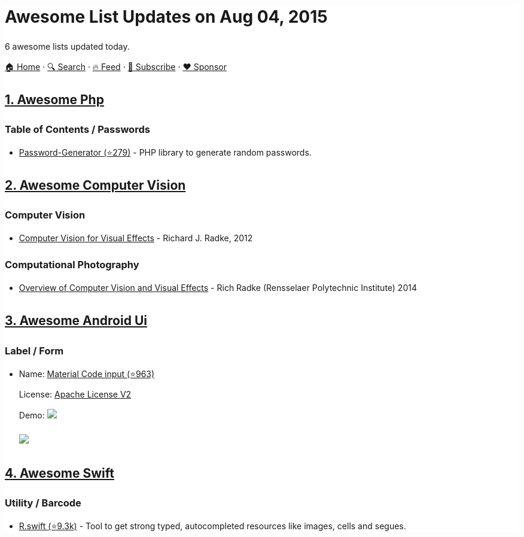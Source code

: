 # Awesome List Updates on Aug 04, 2015

6 awesome lists updated today.

[🏠 Home](/README.md) · [🔍 Search](https://www.trackawesomelist.com/search/) · [🔥 Feed](https://www.trackawesomelist.com/rss.xml) · [📮 Subscribe](https://trackawesomelist.us17.list-manage.com/subscribe?u=d2f0117aa829c83a63ec63c2f&id=36a103854c) · [❤️  Sponsor](https://github.com/sponsors/theowenyoung)



## [1. Awesome Php](/content/ziadoz/awesome-php/README.md)

### Table of Contents / Passwords

*   [Password-Generator (⭐279)](https://github.com/hackzilla/password-generator) - PHP library to generate random passwords.

## [2. Awesome Computer Vision](/content/jbhuang0604/awesome-computer-vision/README.md)

### Computer Vision

*   [Computer Vision for Visual Effects](http://cvfxbook.com/) - Richard J. Radke, 2012

### Computational Photography

*   [Overview of Computer Vision and Visual Effects](https://www.youtube.com/watch?v=rE-hVtytT-I) - Rich Radke (Rensselaer Polytechnic Institute) 2014

## [3. Awesome Android Ui](/content/wasabeef/awesome-android-ui/README.md)

### Label / Form

- Name: [Material Code input (⭐963)](https://github.com/glomadrian/material-code-input)

  License: [Apache License V2](https://www.apache.org/licenses/LICENSE-2.0)

  Demo: <img src="https://github.com/wasabeef/awesome-android-ui/raw/master/art/material-code-input.gif" width="60%"> <br><br> <img src="https://github.com/wasabeef/awesome-android-ui/raw/master/art/material-code-input2.gif" width="60%">



## [4. Awesome Swift](/content/matteocrippa/awesome-swift/README.md)

### Utility / Barcode

*   [R.swift (⭐9.3k)](https://github.com/mac-cain13/R.swift) - Tool to get strong typed, autocompleted resources like images, cells and segues.
